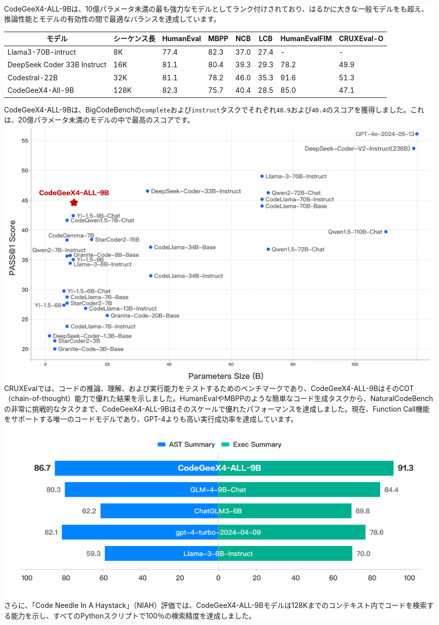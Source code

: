 CodeGeeX4-ALL-9Bは、10億パラメータ未満の最も強力なモデルとしてランク付けされており、はるかに大きな一般モデルをも超え、推論性能とモデルの有効性の間で最適なバランスを達成しています。

| **モデル**                   | **シーケンス長** | **HumanEval** | **MBPP** | **NCB** | **LCB** | **HumanEvalFIM** | **CRUXEval-O** |
|-----------------------------|----------------|---------------|----------|---------|---------|------------------|----------------|
| Llama3-70B-intruct          | 8K             | 77.4          | 82.3     | 37.0    | 27.4    | -                | -              |
| DeepSeek Coder 33B Instruct | 16K            | 81.1          | 80.4     | 39.3    | 29.3    | 78.2             | 49.9           |
| Codestral-22B               | 32K            | 81.1          | 78.2     | 46.0    | 35.3    | 91.6             | 51.3           |
| CodeGeeX4-All-9B            | 128K           | 82.3          | 75.7     | 40.4    | 28.5    | 85.0             | 47.1           |

CodeGeeX4-ALL-9Bは、BigCodeBenchの`complete`および`instruct`タスクでそれぞれ`48.9`および`40.4`のスコアを獲得しました。これは、20億パラメータ未満のモデルの中で最高のスコアです。
![BigCodeBench Test Results](./metric/pics/Bigcodebench.png)
CRUXEvalでは、コードの推論、理解、および実行能力をテストするためのベンチマークであり、CodeGeeX4-ALL-9BはそのCOT（chain-of-thought）能力で優れた結果を示しました。HumanEvalやMBPPのような簡単なコード生成タスクから、NaturalCodeBenchの非常に挑戦的なタスクまで、CodeGeeX4-ALL-9Bはそのスケールで優れたパフォーマンスを達成しました。現在、Function Call機能をサポートする唯一のコードモデルであり、GPT-4よりも高い実行成功率を達成しています。
![Function Call Evaluation](./metric/pics/FunctionCall.png)
さらに、「Code Needle In A Haystack」（NIAH）評価では、CodeGeeX4-ALL-9Bモデルは128Kまでのコンテキスト内でコードを検索する能力を示し、すべてのPythonスクリプトで100％の検索精度を達成しました。